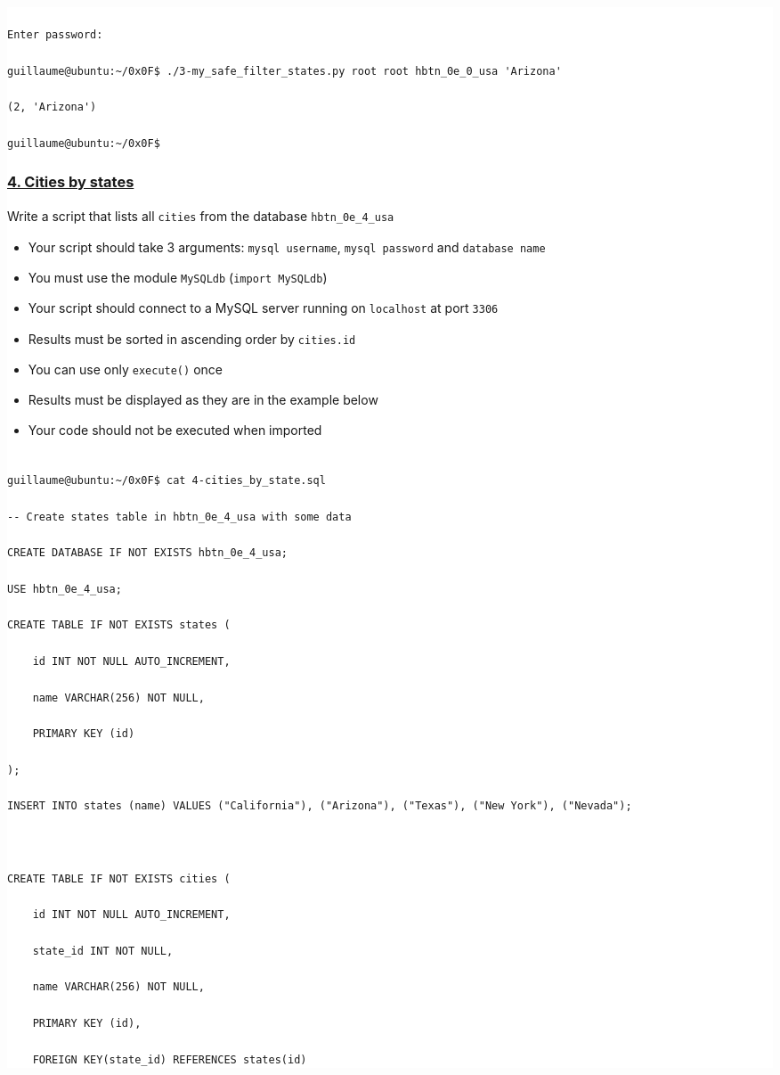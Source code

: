 ```

Enter password: 

guillaume@ubuntu:~/0x0F$ ./3-my_safe_filter_states.py root root hbtn_0e_0_usa 'Arizona'

(2, 'Arizona')

guillaume@ubuntu:~/0x0F$ 

```



### [4. Cities by states](./4-cities_by_state.py)

Write a script that lists all `cities` from the database `hbtn_0e_4_usa`



* Your script should take 3 arguments: `mysql username`, `mysql password` and `database name`

* You must use the module `MySQLdb` (`import MySQLdb`)

* Your script should connect to a MySQL server running on `localhost` at port `3306`

* Results must be sorted in ascending order by `cities.id`

* You can use only `execute()` once

* Results must be displayed as they are in the example below

* Your code should not be executed when imported

```

guillaume@ubuntu:~/0x0F$ cat 4-cities_by_state.sql

-- Create states table in hbtn_0e_4_usa with some data

CREATE DATABASE IF NOT EXISTS hbtn_0e_4_usa;

USE hbtn_0e_4_usa;

CREATE TABLE IF NOT EXISTS states ( 

    id INT NOT NULL AUTO_INCREMENT, 

    name VARCHAR(256) NOT NULL,

    PRIMARY KEY (id)

);

INSERT INTO states (name) VALUES ("California"), ("Arizona"), ("Texas"), ("New York"), ("Nevada");



CREATE TABLE IF NOT EXISTS cities ( 

    id INT NOT NULL AUTO_INCREMENT, 

    state_id INT NOT NULL,

    name VARCHAR(256) NOT NULL,

    PRIMARY KEY (id),

    FOREIGN KEY(state_id) REFERENCES states(id)

```